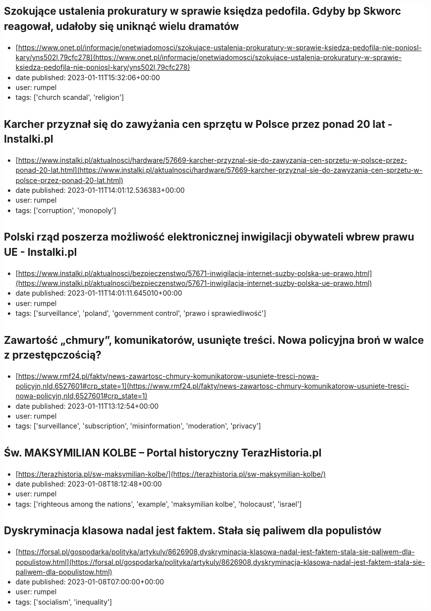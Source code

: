 ## Szokujące ustalenia prokuratury w sprawie księdza pedofila. Gdyby bp Skworc reagował, udałoby się uniknąć wielu dramatów
 - [https://www.onet.pl/informacje/onetwiadomosci/szokujace-ustalenia-prokuratury-w-sprawie-ksiedza-pedofila-nie-poniosl-kary/yns502l,79cfc278](https://www.onet.pl/informacje/onetwiadomosci/szokujace-ustalenia-prokuratury-w-sprawie-ksiedza-pedofila-nie-poniosl-kary/yns502l,79cfc278)
 - date published: 2023-01-11T15:32:06+00:00
 - user: rumpel
 - tags: ['church scandal', 'religion']

## Karcher przyznał się do zawyżania cen sprzętu w Polsce przez ponad 20 lat - Instalki.pl
 - [https://www.instalki.pl/aktualnosci/hardware/57669-karcher-przyznal-sie-do-zawyzania-cen-sprzetu-w-polsce-przez-ponad-20-lat.html](https://www.instalki.pl/aktualnosci/hardware/57669-karcher-przyznal-sie-do-zawyzania-cen-sprzetu-w-polsce-przez-ponad-20-lat.html)
 - date published: 2023-01-11T14:01:12.536383+00:00
 - user: rumpel
 - tags: ['corruption', 'monopoly']

## Polski rząd poszerza możliwość elektronicznej inwigilacji obywateli wbrew prawu UE - Instalki.pl
 - [https://www.instalki.pl/aktualnosci/bezpieczenstwo/57671-inwigilacja-internet-suzby-polska-ue-prawo.html](https://www.instalki.pl/aktualnosci/bezpieczenstwo/57671-inwigilacja-internet-suzby-polska-ue-prawo.html)
 - date published: 2023-01-11T14:01:11.645010+00:00
 - user: rumpel
 - tags: ['surveillance', 'poland', 'government control', 'prawo i sprawiedliwość']

## Zawartość „chmury”, komunikatorów, usunięte treści. Nowa policyjna broń w walce z przestępczością?
 - [https://www.rmf24.pl/fakty/news-zawartosc-chmury-komunikatorow-usuniete-tresci-nowa-policyjn,nId,6527601#crp_state=1](https://www.rmf24.pl/fakty/news-zawartosc-chmury-komunikatorow-usuniete-tresci-nowa-policyjn,nId,6527601#crp_state=1)
 - date published: 2023-01-11T13:12:54+00:00
 - user: rumpel
 - tags: ['surveillance', 'subscription', 'misinformation', 'moderation', 'privacy']

## Św. MAKSYMILIAN KOLBE – Portal historyczny TerazHistoria.pl
 - [https://terazhistoria.pl/sw-maksymilian-kolbe/](https://terazhistoria.pl/sw-maksymilian-kolbe/)
 - date published: 2023-01-08T18:12:48+00:00
 - user: rumpel
 - tags: ['righteous among the nations', 'example', 'maksymilian kolbe', 'holocaust', 'israel']

## Dyskryminacja klasowa nadal jest faktem. Stała się paliwem dla populistów
 - [https://forsal.pl/gospodarka/polityka/artykuly/8626908,dyskryminacja-klasowa-nadal-jest-faktem-stala-sie-paliwem-dla-populistow.html](https://forsal.pl/gospodarka/polityka/artykuly/8626908,dyskryminacja-klasowa-nadal-jest-faktem-stala-sie-paliwem-dla-populistow.html)
 - date published: 2023-01-08T07:00:00+00:00
 - user: rumpel
 - tags: ['socialism', 'inequality']
